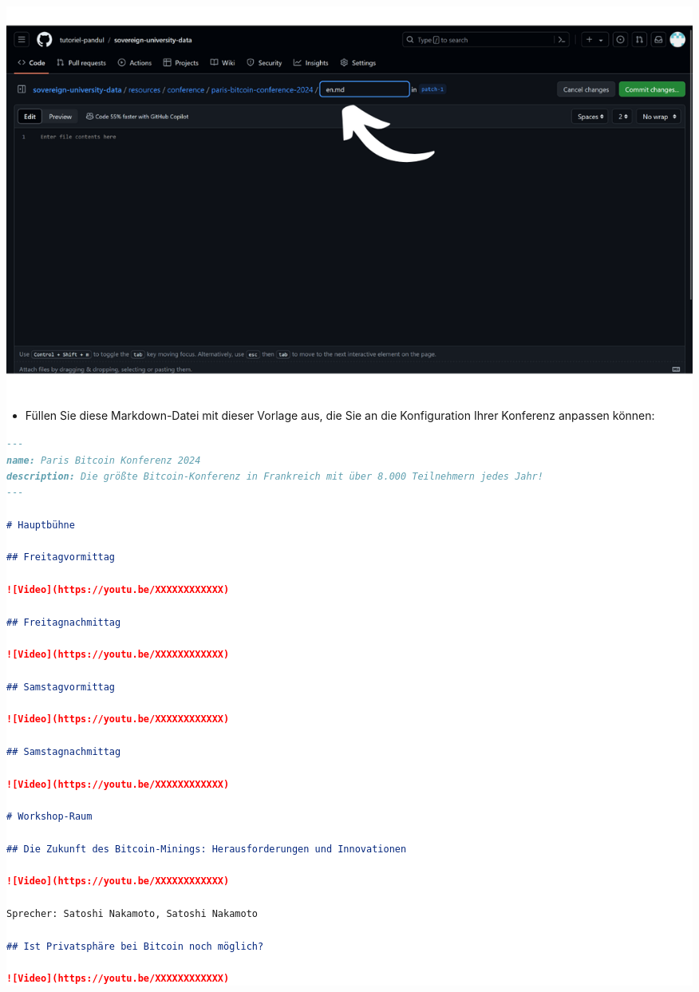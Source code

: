 ![Konferenz](assets/36.webp)
- Füllen Sie diese Markdown-Datei mit dieser Vorlage aus, die Sie an die Konfiguration Ihrer Konferenz anpassen können:

```markdown
---
name: Paris Bitcoin Konferenz 2024
description: Die größte Bitcoin-Konferenz in Frankreich mit über 8.000 Teilnehmern jedes Jahr!
--- 

# Hauptbühne

## Freitagvormittag

![Video](https://youtu.be/XXXXXXXXXXXX)

## Freitagnachmittag

![Video](https://youtu.be/XXXXXXXXXXXX)

## Samstagvormittag

![Video](https://youtu.be/XXXXXXXXXXXX)

## Samstagnachmittag

![Video](https://youtu.be/XXXXXXXXXXXX)

# Workshop-Raum

## Die Zukunft des Bitcoin-Minings: Herausforderungen und Innovationen

![Video](https://youtu.be/XXXXXXXXXXXX)

Sprecher: Satoshi Nakamoto, Satoshi Nakamoto

## Ist Privatsphäre bei Bitcoin noch möglich?

![Video](https://youtu.be/XXXXXXXXXXXX)

```